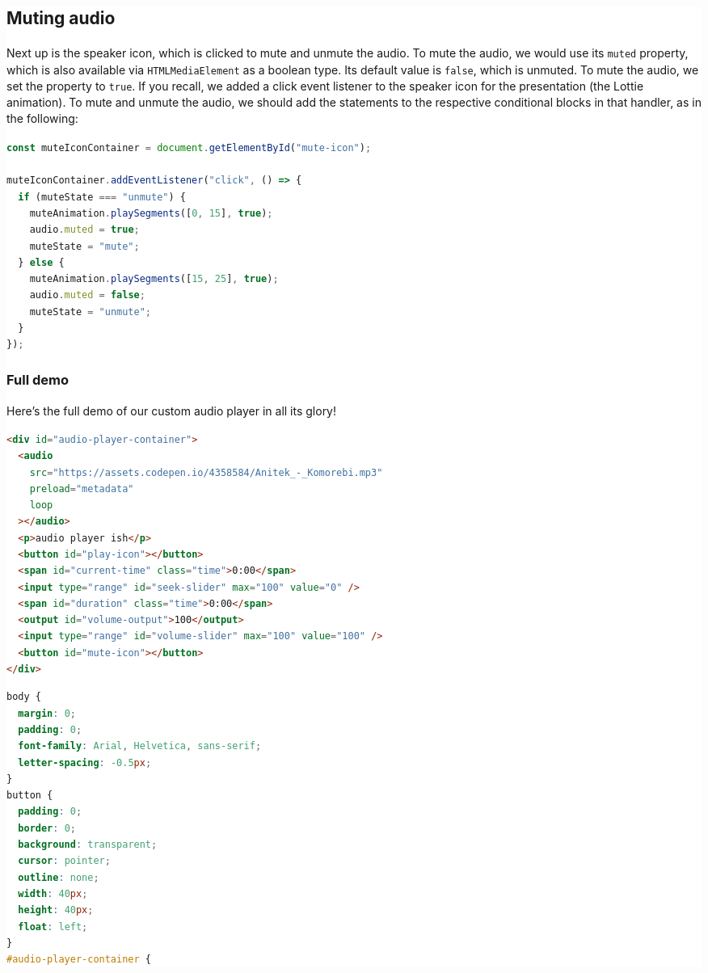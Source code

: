 ## Muting audio

Next up is the speaker icon, which is clicked to mute and unmute the audio. To mute the audio, we would use its `muted` property, which is also available via `HTMLMediaElement` as a boolean type. Its default value is `false`, which is unmuted. To mute the audio, we set the property to `true`. If you recall, we added a click event listener to the speaker icon for the presentation (the Lottie animation). To mute and unmute the audio, we should add the statements to the respective conditional blocks in that handler, as in the following:

```javascript
const muteIconContainer = document.getElementById("mute-icon");

muteIconContainer.addEventListener("click", () => {
  if (muteState === "unmute") {
    muteAnimation.playSegments([0, 15], true);
    audio.muted = true;
    muteState = "mute";
  } else {
    muteAnimation.playSegments([15, 25], true);
    audio.muted = false;
    muteState = "unmute";
  }
});
```

### Full demo

Here’s the full demo of our custom audio player in all its glory!

```html
<div id="audio-player-container">
  <audio
    src="https://assets.codepen.io/4358584/Anitek_-_Komorebi.mp3"
    preload="metadata"
    loop
  ></audio>
  <p>audio player ish</p>
  <button id="play-icon"></button>
  <span id="current-time" class="time">0:00</span>
  <input type="range" id="seek-slider" max="100" value="0" />
  <span id="duration" class="time">0:00</span>
  <output id="volume-output">100</output>
  <input type="range" id="volume-slider" max="100" value="100" />
  <button id="mute-icon"></button>
</div>
```

```css
body {
  margin: 0;
  padding: 0;
  font-family: Arial, Helvetica, sans-serif;
  letter-spacing: -0.5px;
}
button {
  padding: 0;
  border: 0;
  background: transparent;
  cursor: pointer;
  outline: none;
  width: 40px;
  height: 40px;
  float: left;
}
#audio-player-container {
```